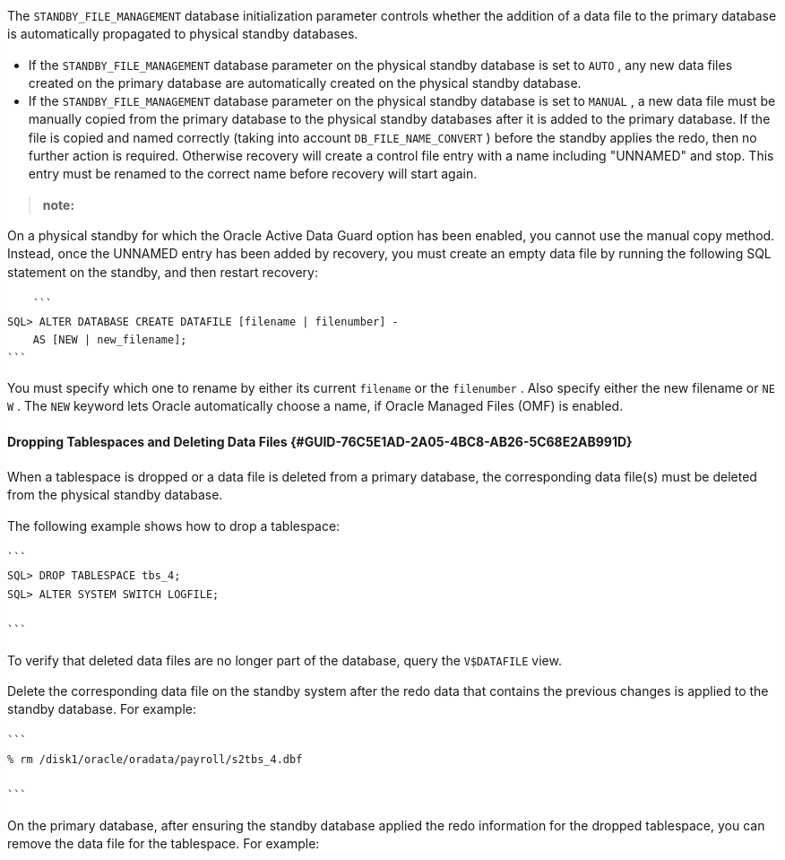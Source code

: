 The ` STANDBY_FILE_MANAGEMENT ` database initialization parameter controls whether the addition of a data file to the primary database is automatically propagated to physical standby databases. 

  * If the ` STANDBY_FILE_MANAGEMENT ` database parameter on the physical standby database is set to ` AUTO ` , any new data files created on the primary database are automatically created on the physical standby database. 
  * If the ` STANDBY_FILE_MANAGEMENT ` database parameter on the physical standby database is set to ` MANUAL ` , a new data file must be manually copied from the primary database to the physical standby databases after it is added to the primary database. If the file is copied and named correctly (taking into account ` DB_FILE_NAME_CONVERT ` ) before the standby applies the redo, then no further action is required. Otherwise recovery will create a control file entry with a name including "UNNAMED" and stop. This entry must be renamed to the correct name before recovery will start again. 

> **note:** 

On a physical standby for which the Oracle Active Data Guard option has been enabled, you cannot use the manual copy method. Instead, once the UNNAMED entry has been added by recovery, you must create an empty data file by running the following SQL statement on the standby, and then restart recovery: 
    
        ```
    SQL> ALTER DATABASE CREATE DATAFILE [filename | filenumber] -
        AS [NEW | new_filename];
    ```

You must specify which one to rename by either its current ` filename ` or the ` filenumber ` . Also specify either the new filename or ` NEW ` . The ` NEW ` keyword lets Oracle automatically choose a name, if Oracle Managed Files (OMF) is enabled. 




####  Dropping Tablespaces and Deleting Data Files {#GUID-76C5E1AD-2A05-4BC8-AB26-5C68E2AB991D} 

When a tablespace is dropped or a data file is deleted from a primary database, the corresponding data file(s) must be deleted from the physical standby database. 

The following example shows how to drop a tablespace: 
    
    
    ```
    SQL> DROP TABLESPACE tbs_4;
    SQL> ALTER SYSTEM SWITCH LOGFILE;
    
    ```

To verify that deleted data files are no longer part of the database, query the ` V$DATAFILE ` view. 

Delete the corresponding data file on the standby system after the redo data that contains the previous changes is applied to the standby database. For example: 
    
    
    ```
    % rm /disk1/oracle/oradata/payroll/s2tbs_4.dbf
    
    ```

On the primary database, after ensuring the standby database applied the redo information for the dropped tablespace, you can remove the data file for the tablespace. For example: 
    